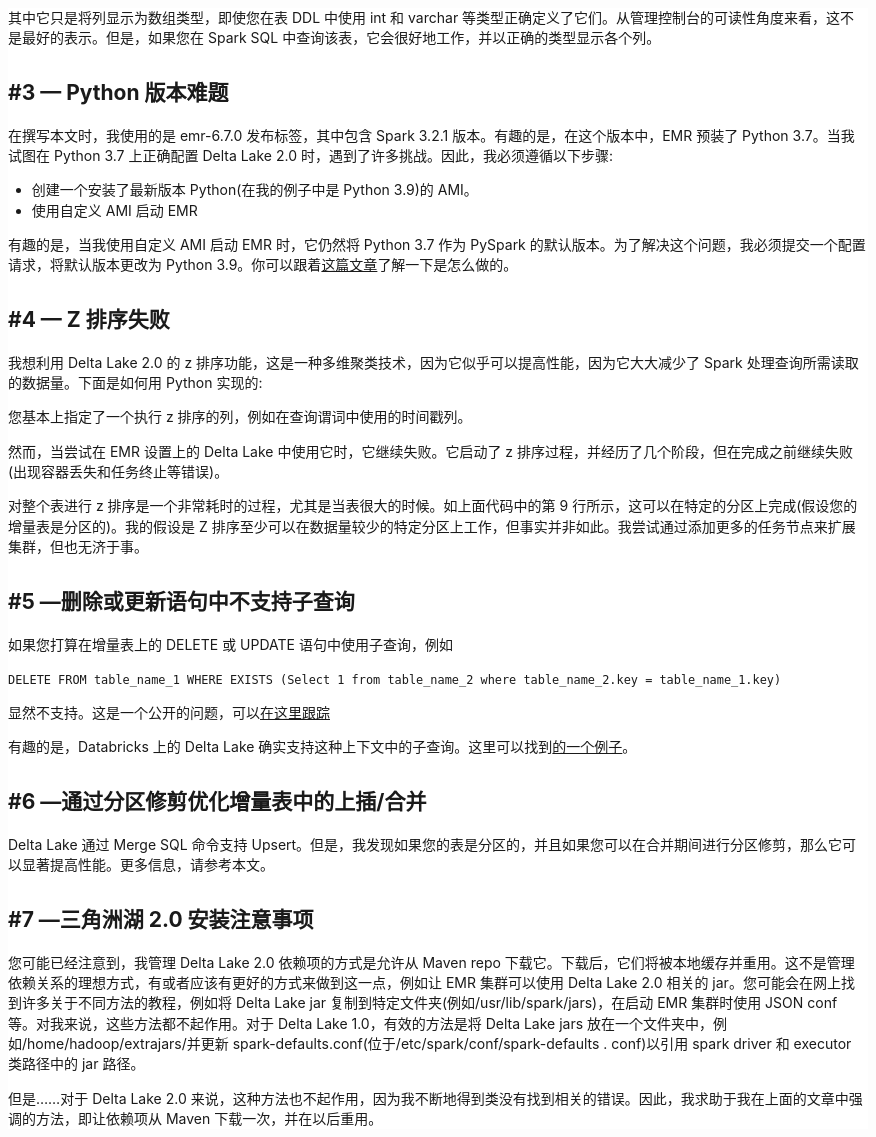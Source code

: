其中它只是将列显示为数组类型，即使您在表 DDL 中使用 int 和 varchar 等类型正确定义了它们。从管理控制台的可读性角度来看，这不是最好的表示。但是，如果您在 Spark SQL 中查询该表，它会很好地工作，并以正确的类型显示各个列。

## #3 — Python 版本难题

在撰写本文时，我使用的是 emr-6.7.0 发布标签，其中包含 Spark 3.2.1 版本。有趣的是，在这个版本中，EMR 预装了 Python 3.7。当我试图在 Python 3.7 上正确配置 Delta Lake 2.0 时，遇到了许多挑战。因此，我必须遵循以下步骤:

*   创建一个安装了最新版本 Python(在我的例子中是 Python 3.9)的 AMI。
*   使用自定义 AMI 启动 EMR

有趣的是，当我使用自定义 AMI 启动 EMR 时，它仍然将 Python 3.7 作为 PySpark 的默认版本。为了解决这个问题，我必须提交一个配置请求，将默认版本更改为 Python 3.9。你可以跟着[这篇文章](https://aws.amazon.com/premiumsupport/knowledge-center/emr-pyspark-python-3x/)了解一下是怎么做的。

## #4 — Z 排序失败

我想利用 Delta Lake 2.0 的 z 排序功能，这是一种多维聚类技术，因为它似乎可以提高性能，因为它大大减少了 Spark 处理查询所需读取的数据量。下面是如何用 Python 实现的:

您基本上指定了一个执行 z 排序的列，例如在查询谓词中使用的时间戳列。

然而，当尝试在 EMR 设置上的 Delta Lake 中使用它时，它继续失败。它启动了 z 排序过程，并经历了几个阶段，但在完成之前继续失败(出现容器丢失和任务终止等错误)。

对整个表进行 z 排序是一个非常耗时的过程，尤其是当表很大的时候。如上面代码中的第 9 行所示，这可以在特定的分区上完成(假设您的增量表是分区的)。我的假设是 Z 排序至少可以在数据量较少的特定分区上工作，但事实并非如此。我尝试通过添加更多的任务节点来扩展集群，但也无济于事。

## #5 —删除或更新语句中不支持子查询

如果您打算在增量表上的 DELETE 或 UPDATE 语句中使用子查询，例如

```
DELETE FROM table_name_1 WHERE EXISTS (Select 1 from table_name_2 where table_name_2.key = table_name_1.key)
```

显然不支持。这是一个公开的问题，可以[在这里跟踪](https://github.com/delta-io/delta/issues/826)

有趣的是，Databricks 上的 Delta Lake 确实支持这种上下文中的子查询。这里可以找到[的一个例子](https://docs.databricks.com/spark/latest/spark-sql/language-manual/delta-delete-from.html)。

## #6 —通过分区修剪优化增量表中的上插/合并

Delta Lake 通过 Merge SQL 命令支持 Upsert。但是，我发现如果您的表是分区的，并且如果您可以在合并期间进行分区修剪，那么它可以显著提高性能。更多信息，请参考本文。

## #7 —三角洲湖 2.0 安装注意事项

您可能已经注意到，我管理 Delta Lake 2.0 依赖项的方式是允许从 Maven repo 下载它。下载后，它们将被本地缓存并重用。这不是管理依赖关系的理想方式，有或者应该有更好的方式来做到这一点，例如让 EMR 集群可以使用 Delta Lake 2.0 相关的 jar。您可能会在网上找到许多关于不同方法的教程，例如将 Delta Lake jar 复制到特定文件夹(例如/usr/lib/spark/jars)，在启动 EMR 集群时使用 JSON conf 等。对我来说，这些方法都不起作用。对于 Delta Lake 1.0，有效的方法是将 Delta Lake jars 放在一个文件夹中，例如/home/hadoop/extrajars/并更新 spark-defaults.conf(位于/etc/spark/conf/spark-defaults . conf)以引用 spark driver 和 executor 类路径中的 jar 路径。

但是……对于 Delta Lake 2.0 来说，这种方法也不起作用，因为我不断地得到类没有找到相关的错误。因此，我求助于我在上面的文章中强调的方法，即让依赖项从 Maven 下载一次，并在以后重用。

